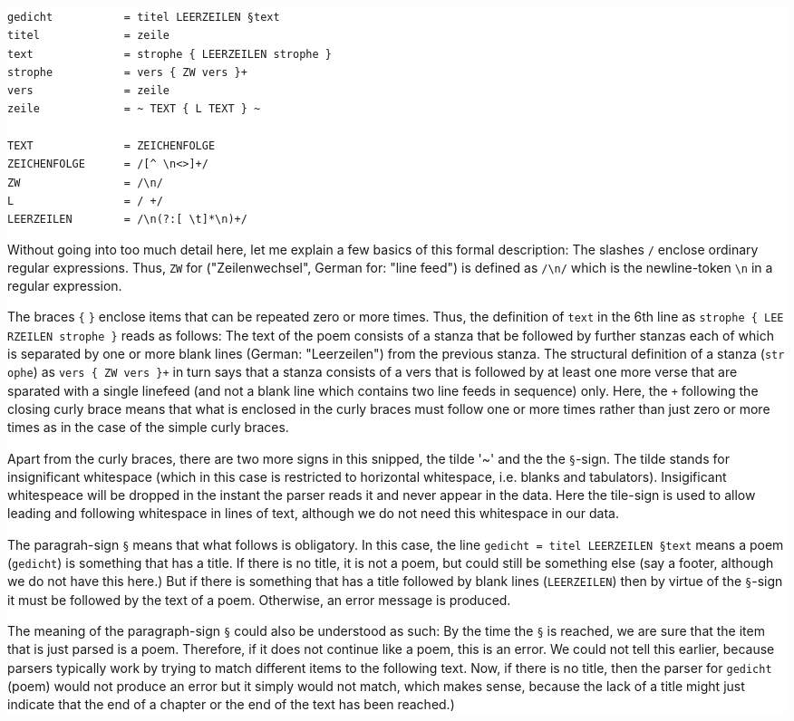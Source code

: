     gedicht           = titel LEERZEILEN §text
    titel             = zeile
    text              = strophe { LEERZEILEN strophe }
    strophe           = vers { ZW vers }+
    vers              = zeile
    zeile             = ~ TEXT { L TEXT } ~
    
    TEXT              = ZEICHENFOLGE
    ZEICHENFOLGE      = /[^ \n<>]+/
    ZW                = /\n/
    L                 = / +/    
    LEERZEILEN        = /\n(?:[ \t]*\n)+/

Without going into too much detail here, let me explain a few
basics of this formal description: The slashes `/` enclose ordinary
regular expressions. Thus, `ZW` for ("Zeilenwechsel", German for: "line
feed") is defined as `/\n/` which is the newline-token `\n` in a
regular expression.

The braces `{` `}` enclose items that can be repeated zero or more
times. Thus, the definition of `text` in the 6th line as `strophe { LEERZEILEN strophe }`
reads as follows: The text of the poem consists of a stanza that 
be followed by further stanzas each of which is separated by one or more blank
lines (German: "Leerzeilen") from the previous stanza. 
The structural definition of a stanza (`strophe`) as `vers { ZW vers }+` in turn
says that a stanza consists of a vers that is followed by at least one more verse
that are sparated with a single linefeed (and not a blank line which contains two 
line feeds in sequence) only. Here, the `+` following the closing curly brace means
that what is enclosed in the curly braces must follow one or more times rather than
just zero or more times as in the case of the simple curly braces. 

Apart from the curly braces, there are two more signs in this snipped, the
tilde '~' and the the `§`-sign. The tilde stands for insignificant whitespace 
(which in this case is restricted to horizontal whitespace, i.e. blanks and
tabulators). Insigificant whitespeace will be dropped in the instant the parser 
reads it and never appear in the data. Here the tile-sign is used to allow leading
and following whitespace in lines of text, although we do not need this whitespace
in our data. 

The paragrah-sign `§` means that what follows is obligatory. In this case, the line
`gedicht = titel LEERZEILEN §text` means a poem (`gedicht`) is something that has a title.
If there is no title, it is not a poem, but could still be something else (say a footer, 
although we do not have this here.) But if there is something that has a title followed 
by blank lines (`LEERZEILEN`) then by virtue of the `§`-sign it must be followed by
the text of a poem. Otherwise, an error message is produced.

The meaning of the paragraph-sign `§` could also be understood as such: By the time
the `§` is reached, we are sure that the item that is just parsed is a poem. Therefore,
if it does not continue like a poem, this is an error. We could not tell this earlier, because
parsers typically work by trying to match different items to the following text. Now, if there
is no title, then the parser for `gedicht` (poem) would not produce an error but it simply 
would not match, which makes sense, because the lack of a title might just indicate that
the end of a chapter or the end of the text has been reached.)
 